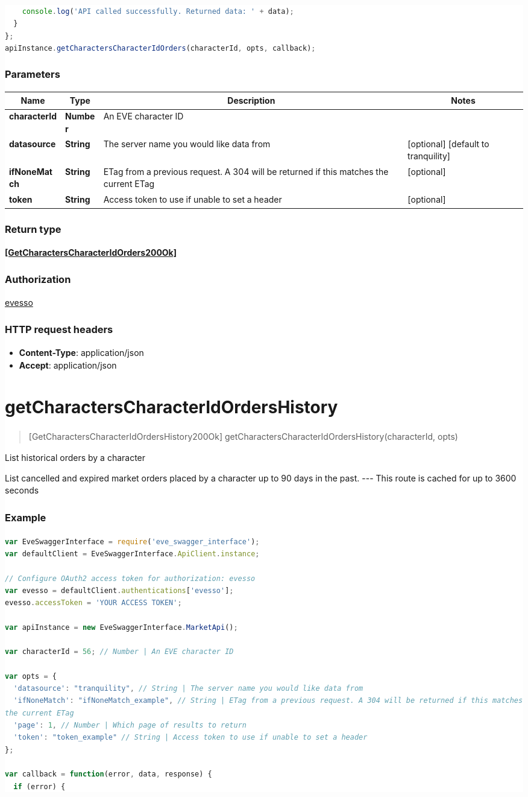 ```javascript
    console.log('API called successfully. Returned data: ' + data);
  }
};
apiInstance.getCharactersCharacterIdOrders(characterId, opts, callback);
```

### Parameters

Name | Type | Description  | Notes
------------- | ------------- | ------------- | -------------
 **characterId** | **Number**| An EVE character ID | 
 **datasource** | **String**| The server name you would like data from | [optional] [default to tranquility]
 **ifNoneMatch** | **String**| ETag from a previous request. A 304 will be returned if this matches the current ETag | [optional] 
 **token** | **String**| Access token to use if unable to set a header | [optional] 

### Return type

[**[GetCharactersCharacterIdOrders200Ok]**](GetCharactersCharacterIdOrders200Ok.md)

### Authorization

[evesso](../README.md#evesso)

### HTTP request headers

 - **Content-Type**: application/json
 - **Accept**: application/json

<a name="getCharactersCharacterIdOrdersHistory"></a>
# **getCharactersCharacterIdOrdersHistory**
> [GetCharactersCharacterIdOrdersHistory200Ok] getCharactersCharacterIdOrdersHistory(characterId, opts)

List historical orders by a character

List cancelled and expired market orders placed by a character up to 90 days in the past.  ---  This route is cached for up to 3600 seconds

### Example
```javascript
var EveSwaggerInterface = require('eve_swagger_interface');
var defaultClient = EveSwaggerInterface.ApiClient.instance;

// Configure OAuth2 access token for authorization: evesso
var evesso = defaultClient.authentications['evesso'];
evesso.accessToken = 'YOUR ACCESS TOKEN';

var apiInstance = new EveSwaggerInterface.MarketApi();

var characterId = 56; // Number | An EVE character ID

var opts = { 
  'datasource': "tranquility", // String | The server name you would like data from
  'ifNoneMatch': "ifNoneMatch_example", // String | ETag from a previous request. A 304 will be returned if this matches the current ETag
  'page': 1, // Number | Which page of results to return
  'token': "token_example" // String | Access token to use if unable to set a header
};

var callback = function(error, data, response) {
  if (error) {
```